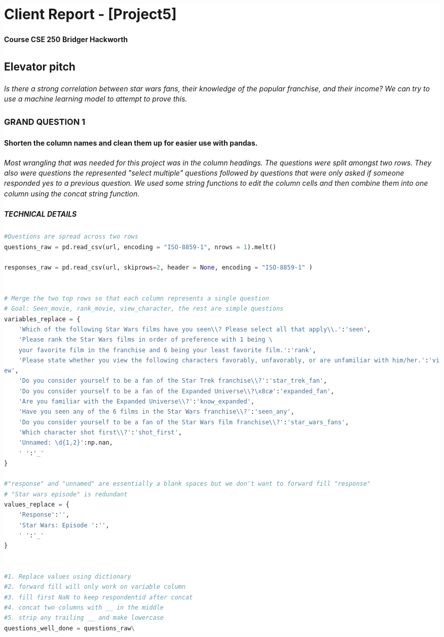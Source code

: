 # Client Report - [Project5]
__Course CSE 250__
__Bridger Hackworth__

## Elevator pitch

_Is there a strong correlation between star wars fans, their knowledge of the popular franchise, and their income? We can try to use a machine learning model to attempt to prove this._

### GRAND QUESTION 1
#### Shorten the column names and clean them up for easier use with pandas.
_Most wrangling that was needed for this project was in the column headings. The questions were split amongst two rows. They also were questions the represented "select multiple" questions followed by questions that were only asked if someone responded yes to a previous question. We used some string functions to edit the column cells and then combine them into one column using the concat string function._

##### TECHNICAL DETAILS

```python 
#Questions are spread across two rows
questions_raw = pd.read_csv(url, encoding = "ISO-8859-1", nrows = 1).melt()

responses_raw = pd.read_csv(url, skiprows=2, header = None, encoding = "ISO-8859-1" )


# Merge the two top rows so that each column represents a single question
# Goal: Seen_movie, rank_movie, view_character, the rest are simple questions
variables_replace = {
    'Which of the following Star Wars films have you seen\\? Please select all that apply\\.':'seen',
    'Please rank the Star Wars films in order of preference with 1 being \
    your favorite film in the franchise and 6 being your least favorite film.':'rank',
    'Please state whether you view the following characters favorably, unfavorably, or are unfamiliar with him/her.':'view',
    'Do you consider yourself to be a fan of the Star Trek franchise\\?':'star_trek_fan',
    'Do you consider yourself to be a fan of the Expanded Universe\\?\x8cæ':'expanded_fan',
    'Are you familiar with the Expanded Universe\\?':'know_expanded',
    'Have you seen any of the 6 films in the Star Wars franchise\\?':'seen_any',
    'Do you consider yourself to be a fan of the Star Wars film franchise\\?':'star_wars_fans',
    'Which character shot first\\?':'shot_first',
    'Unnamed: \d{1,2}':np.nan,
    ' ':'_'
}

#"response" and "unnamed" are essentially a blank spaces but we don't want to forward fill "response"
# "Star wars episode" is redundant
values_replace = {
    'Response':'',
    'Star Wars: Episode ':'',
    ' ':'_'
}


#1. Replace values using dictionary
#2. forward fill will only work on variable column
#3. fill first NaN to keep respondentid after concat
#4. concat two columns with __ in the middle
#5. strip any trailing __ and make lowercase
questions_well_done = questions_raw\
```